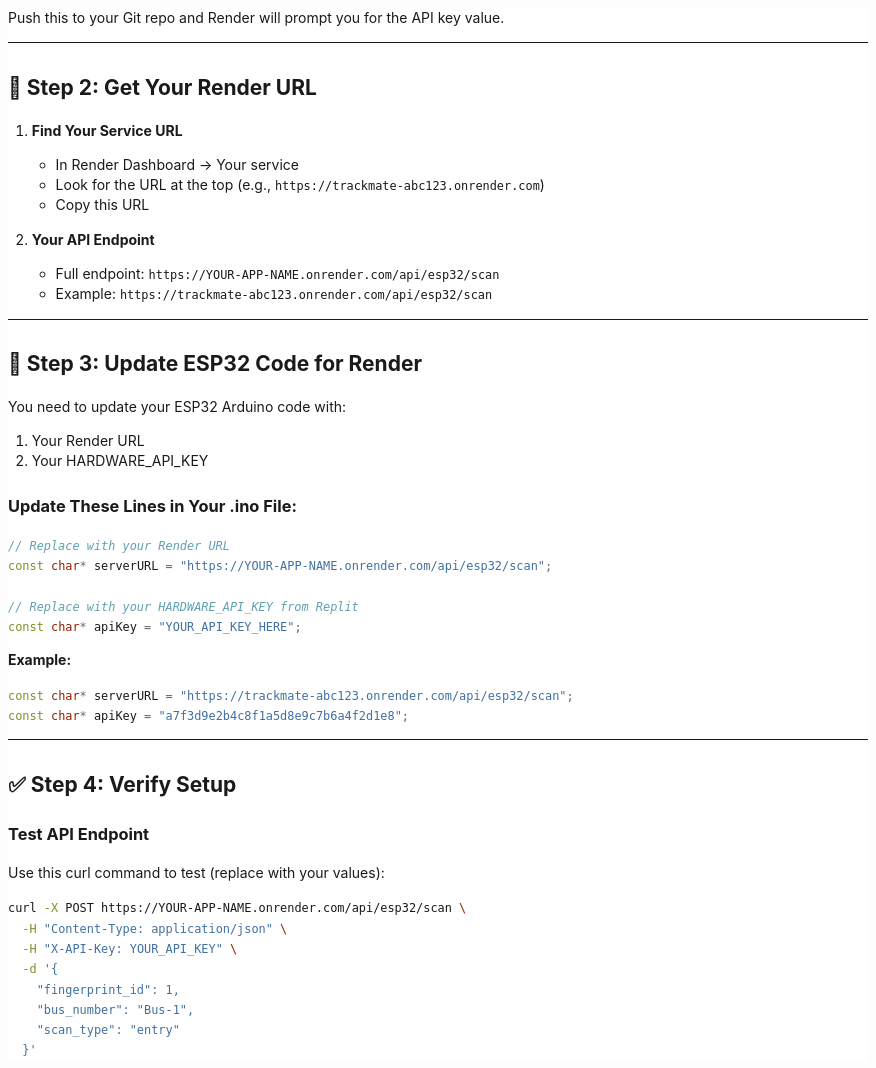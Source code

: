Push this to your Git repo and Render will prompt you for the API key value.

---

## 📍 Step 2: Get Your Render URL

1. **Find Your Service URL**
   - In Render Dashboard → Your service
   - Look for the URL at the top (e.g., `https://trackmate-abc123.onrender.com`)
   - Copy this URL

2. **Your API Endpoint**
   - Full endpoint: `https://YOUR-APP-NAME.onrender.com/api/esp32/scan`
   - Example: `https://trackmate-abc123.onrender.com/api/esp32/scan`

---

## 🔧 Step 3: Update ESP32 Code for Render

You need to update your ESP32 Arduino code with:
1. Your Render URL
2. Your HARDWARE_API_KEY

### Update These Lines in Your .ino File:

```cpp
// Replace with your Render URL
const char* serverURL = "https://YOUR-APP-NAME.onrender.com/api/esp32/scan";

// Replace with your HARDWARE_API_KEY from Replit
const char* apiKey = "YOUR_API_KEY_HERE";
```

**Example:**
```cpp
const char* serverURL = "https://trackmate-abc123.onrender.com/api/esp32/scan";
const char* apiKey = "a7f3d9e2b4c8f1a5d8e9c7b6a4f2d1e8";
```

---

## ✅ Step 4: Verify Setup

### Test API Endpoint

Use this curl command to test (replace with your values):

```bash
curl -X POST https://YOUR-APP-NAME.onrender.com/api/esp32/scan \
  -H "Content-Type: application/json" \
  -H "X-API-Key: YOUR_API_KEY" \
  -d '{
    "fingerprint_id": 1,
    "bus_number": "Bus-1",
    "scan_type": "entry"
  }'
```
